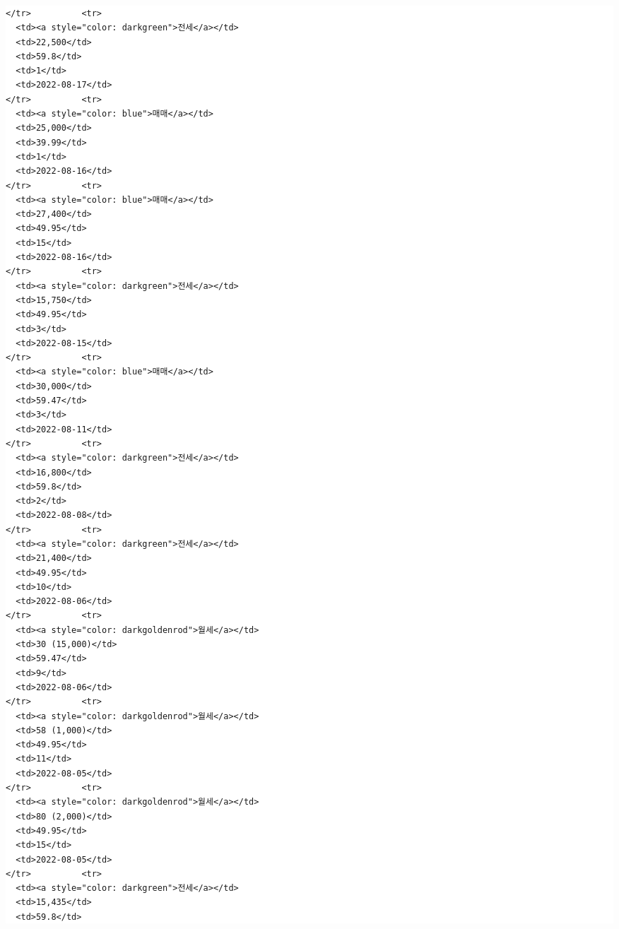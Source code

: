     </tr>          <tr>
      <td><a style="color: darkgreen">전세</a></td>
      <td>22,500</td>
      <td>59.8</td>
      <td>1</td>
      <td>2022-08-17</td>
    </tr>          <tr>
      <td><a style="color: blue">매매</a></td>
      <td>25,000</td>
      <td>39.99</td>
      <td>1</td>
      <td>2022-08-16</td>
    </tr>          <tr>
      <td><a style="color: blue">매매</a></td>
      <td>27,400</td>
      <td>49.95</td>
      <td>15</td>
      <td>2022-08-16</td>
    </tr>          <tr>
      <td><a style="color: darkgreen">전세</a></td>
      <td>15,750</td>
      <td>49.95</td>
      <td>3</td>
      <td>2022-08-15</td>
    </tr>          <tr>
      <td><a style="color: blue">매매</a></td>
      <td>30,000</td>
      <td>59.47</td>
      <td>3</td>
      <td>2022-08-11</td>
    </tr>          <tr>
      <td><a style="color: darkgreen">전세</a></td>
      <td>16,800</td>
      <td>59.8</td>
      <td>2</td>
      <td>2022-08-08</td>
    </tr>          <tr>
      <td><a style="color: darkgreen">전세</a></td>
      <td>21,400</td>
      <td>49.95</td>
      <td>10</td>
      <td>2022-08-06</td>
    </tr>          <tr>
      <td><a style="color: darkgoldenrod">월세</a></td>
      <td>30 (15,000)</td>
      <td>59.47</td>
      <td>9</td>
      <td>2022-08-06</td>
    </tr>          <tr>
      <td><a style="color: darkgoldenrod">월세</a></td>
      <td>58 (1,000)</td>
      <td>49.95</td>
      <td>11</td>
      <td>2022-08-05</td>
    </tr>          <tr>
      <td><a style="color: darkgoldenrod">월세</a></td>
      <td>80 (2,000)</td>
      <td>49.95</td>
      <td>15</td>
      <td>2022-08-05</td>
    </tr>          <tr>
      <td><a style="color: darkgreen">전세</a></td>
      <td>15,435</td>
      <td>59.8</td>
